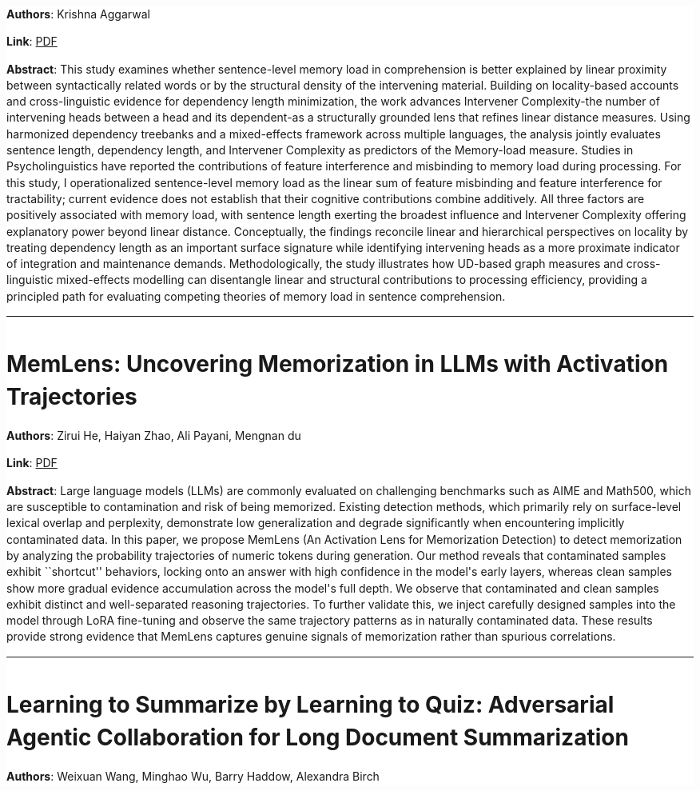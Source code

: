 **Authors**: Krishna Aggarwal  

**Link**: [PDF](https://arxiv.org/pdf/2509.20916)  

**Abstract**: This study examines whether sentence-level memory load in comprehension is better explained by linear proximity between syntactically related words or by the structural density of the intervening material. Building on locality-based accounts and cross-linguistic evidence for dependency length minimization, the work advances Intervener Complexity-the number of intervening heads between a head and its dependent-as a structurally grounded lens that refines linear distance measures. Using harmonized dependency treebanks and a mixed-effects framework across multiple languages, the analysis jointly evaluates sentence length, dependency length, and Intervener Complexity as predictors of the Memory-load measure. Studies in Psycholinguistics have reported the contributions of feature interference and misbinding to memory load during processing. For this study, I operationalized sentence-level memory load as the linear sum of feature misbinding and feature interference for tractability; current evidence does not establish that their cognitive contributions combine additively. All three factors are positively associated with memory load, with sentence length exerting the broadest influence and Intervener Complexity offering explanatory power beyond linear distance. Conceptually, the findings reconcile linear and hierarchical perspectives on locality by treating dependency length as an important surface signature while identifying intervening heads as a more proximate indicator of integration and maintenance demands. Methodologically, the study illustrates how UD-based graph measures and cross-linguistic mixed-effects modelling can disentangle linear and structural contributions to processing efficiency, providing a principled path for evaluating competing theories of memory load in sentence comprehension. 

---
# MemLens: Uncovering Memorization in LLMs with Activation Trajectories 

**Authors**: Zirui He, Haiyan Zhao, Ali Payani, Mengnan du  

**Link**: [PDF](https://arxiv.org/pdf/2509.20909)  

**Abstract**: Large language models (LLMs) are commonly evaluated on challenging benchmarks such as AIME and Math500, which are susceptible to contamination and risk of being memorized. Existing detection methods, which primarily rely on surface-level lexical overlap and perplexity, demonstrate low generalization and degrade significantly when encountering implicitly contaminated data. In this paper, we propose MemLens (An Activation Lens for Memorization Detection) to detect memorization by analyzing the probability trajectories of numeric tokens during generation. Our method reveals that contaminated samples exhibit ``shortcut'' behaviors, locking onto an answer with high confidence in the model's early layers, whereas clean samples show more gradual evidence accumulation across the model's full depth. We observe that contaminated and clean samples exhibit distinct and well-separated reasoning trajectories. To further validate this, we inject carefully designed samples into the model through LoRA fine-tuning and observe the same trajectory patterns as in naturally contaminated data. These results provide strong evidence that MemLens captures genuine signals of memorization rather than spurious correlations. 

---
# Learning to Summarize by Learning to Quiz: Adversarial Agentic Collaboration for Long Document Summarization 

**Authors**: Weixuan Wang, Minghao Wu, Barry Haddow, Alexandra Birch  
